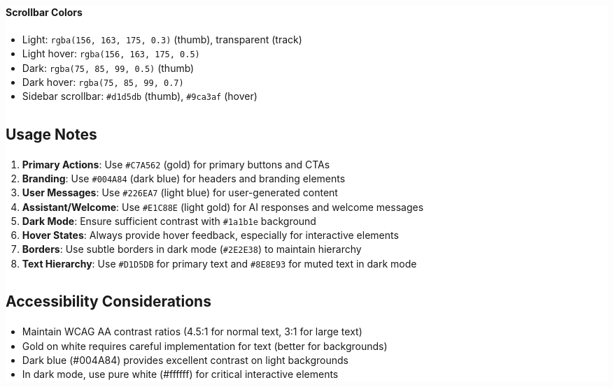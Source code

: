 #### Scrollbar Colors
- Light: `rgba(156, 163, 175, 0.3)` (thumb), transparent (track)
- Light hover: `rgba(156, 163, 175, 0.5)`
- Dark: `rgba(75, 85, 99, 0.5)` (thumb)
- Dark hover: `rgba(75, 85, 99, 0.7)`
- Sidebar scrollbar: `#d1d5db` (thumb), `#9ca3af` (hover)

## Usage Notes

1. **Primary Actions**: Use `#C7A562` (gold) for primary buttons and CTAs
2. **Branding**: Use `#004A84` (dark blue) for headers and branding elements
3. **User Messages**: Use `#226EA7` (light blue) for user-generated content
4. **Assistant/Welcome**: Use `#E1C88E` (light gold) for AI responses and welcome messages
5. **Dark Mode**: Ensure sufficient contrast with `#1a1b1e` background
6. **Hover States**: Always provide hover feedback, especially for interactive elements
7. **Borders**: Use subtle borders in dark mode (`#2E2E38`) to maintain hierarchy
8. **Text Hierarchy**: Use `#D1D5DB` for primary text and `#8E8E93` for muted text in dark mode

## Accessibility Considerations

- Maintain WCAG AA contrast ratios (4.5:1 for normal text, 3:1 for large text)
- Gold on white requires careful implementation for text (better for backgrounds)
- Dark blue (#004A84) provides excellent contrast on light backgrounds
- In dark mode, use pure white (#ffffff) for critical interactive elements